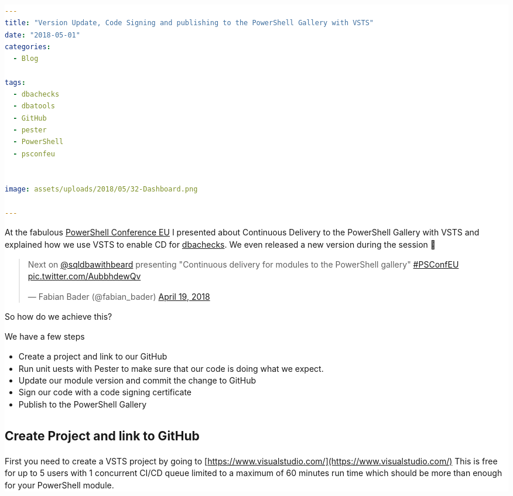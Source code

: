 ```yaml
---
title: "Version Update, Code Signing and publishing to the PowerShell Gallery with VSTS"
date: "2018-05-01"
categories:
  - Blog

tags:
  - dbachecks
  - dbatools
  - GitHub
  - pester
  - PowerShell
  - psconfeu


image: assets/uploads/2018/05/32-Dashboard.png

---
```

At the fabulous [PowerShell Conference EU](http://psconf.eu) I presented about Continuous Delivery to the PowerShell Gallery with VSTS and explained how we use VSTS to enable CD for [dbachecks](http://dbachecks.io). We even released a new version during the session 🙂

<blockquote class="twitter-tweet"><p lang="en" dir="ltr">Next on <a href="https://twitter.com/sqldbawithbeard?ref_src=twsrc%5Etfw">@sqldbawithbeard</a> presenting &quot;Continuous delivery for modules to the PowerShell gallery&quot; <a href="https://twitter.com/hashtag/PSConfEU?src=hash&amp;ref_src=twsrc%5Etfw">#PSConfEU</a> <a href="https://t.co/AubbhdewQv">pic.twitter.com/AubbhdewQv</a></p>&mdash; Fabian Bader (@fabian_bader) <a href="https://twitter.com/fabian_bader/status/986871659750678530?ref_src=twsrc%5Etfw">April 19, 2018</a></blockquote> <script async src="https://platform.twitter.com/widgets.js" charset="utf-8"></script>

So how do we achieve this?

We have a few steps

*   Create a project and link to our GitHub
*   Run unit uests with Pester to make sure that our code is doing what we expect.
*   Update our module version and commit the change to GitHub
*   Sign our code with a code signing certificate
*   Publish to the PowerShell Gallery

Create Project and link to GitHub
---------------------------------

First you need to create a VSTS project by going to [https://www.visualstudio.com/](https://www.visualstudio.com/) This is free for up to 5 users with 1 concurrent CI/CD queue limited to a maximum of 60 minutes run time which should be more than enough for your PowerShell module.
